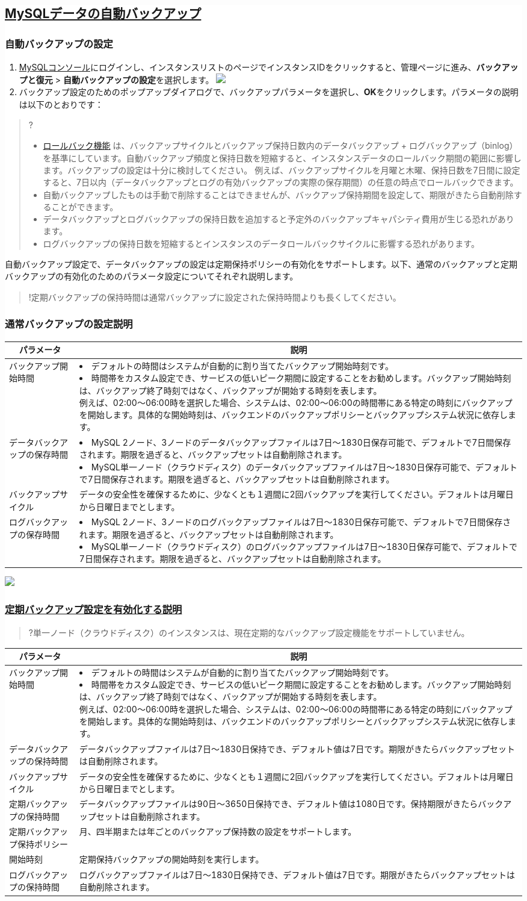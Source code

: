 ## [MySQLデータの自動バックアップ](id:ZDBFSJ)
### 自動バックアップの設定
1. [MySQLコンソール](https://console.cloud.tencent.com/cdb)にログインし、インスタンスリストのページでインスタンスIDをクリックすると、管理ページに進み、**バックアップと復元** > **自動バックアップの設定**を選択します。
![](https://qcloudimg.tencent-cloud.cn/raw/da6aad42478cbbddba52d02b1d677238.png)
2. バックアップ設定のためのポップアップダイアログで、バックアップパラメータを選択し、**OK**をクリックします。パラメータの説明は以下のとおりです：
>?
>- [ロールバック機能](https://intl.cloud.tencent.com/document/product/236/7276) は、バックアップサイクルとバックアップ保持日数内のデータバックアップ + ログバックアップ（binlog）を基準にしています。自動バックアップ頻度と保持日数を短縮すると、インスタンスデータのロールバック期間の範囲に影響します。バックアップの設定は十分に検討してください。
>例えば、バックアップサイクルを月曜と木曜、保持日数を7日間に設定すると、7日以内（データバックアップとログの有効バックアップの実際の保存期間）の任意の時点でロールバックできます。
>- 自動バックアップしたものは手動で削除することはできませんが、バックアップ保持期間を設定して、期限がきたら自動削除することができます。
>- データバックアップとログバックアップの保持日数を追加すると予定外のバックアップキャパシティ費用が生じる恐れがあります。
>- ログバックアップの保持日数を短縮するとインスタンスのデータロールバックサイクルに影響する恐れがあります。

自動バックアップ設定で、データバックアップの設定は定期保持ポリシーの有効化をサポートします。以下、通常のバックアップと定期バックアップの有効化のためのパラメータ設定についてそれぞれ説明します。
>!定期バックアップの保持時間は通常バックアップに設定された保持時間よりも長くしてください。
>

### 通常バックアップの設定説明
| パラメータ     | 説明 | 
|---------|---------|
| バックアップ開始時間 | <li>デフォルトの時間はシステムが自動的に割り当てたバックアップ開始時刻です。<li>時間帯をカスタム設定でき、サービスの低いピーク期間に設定することをお勧めします。バックアップ開始時刻は、バックアップ終了時刻ではなく、バックアップが開始する時刻を表します。<br>例えば、02:00～06:00時を選択した場合、システムは、02:00～06:00の時間帯にある特定の時刻にバックアップを開始します。具体的な開始時刻は、バックエンドのバックアップポリシーとバックアップシステム状況に依存します。</br>| 
| データバックアップの保存時間 | <li>MySQL 2ノード、3ノードのデータバックアップファイルは7日～1830日保存可能で、デフォルトで7日間保存されます。期限を過ぎると、バックアップセットは自動削除されます。<li>MySQL単一ノード（クラウドディスク）のデータバックアップファイルは7日～1830日保存可能で、デフォルトで7日間保存されます。期限を過ぎると、バックアップセットは自動削除されます。| 
| バックアップサイクル | データの安全性を確保するために、少なくとも１週間に2回バックアップを実行してください。デフォルトは月曜日から日曜日までとします。| 
| ログバックアップの保存時間 | <li>MySQL 2ノード、3ノードのログバックアップファイルは7日～1830日保存可能で、デフォルトで7日間保存されます。期限を過ぎると、バックアップセットは自動削除されます。<li>MySQL単一ノード（クラウドディスク）のログバックアップファイルは7日～1830日保存可能で、デフォルトで7日間保存されます。期限を過ぎると、バックアップセットは自動削除されます。| 

![](https://qcloudimg.tencent-cloud.cn/raw/9c018f548a012b427daf0227f2a93642.png)

### [定期バックアップ設定を有効化する説明](id:DQBFBL)
>?単一ノード（クラウドディスク）のインスタンスは、現在定期的なバックアップ設定機能をサポートしていません。

| パラメータ     | 説明 | 
|---------|---------|
| バックアップ開始時間 | <li>デフォルトの時間はシステムが自動的に割り当てたバックアップ開始時刻です。<li>時間帯をカスタム設定でき、サービスの低いピーク期間に設定することをお勧めします。バックアップ開始時刻は、バックアップ終了時刻ではなく、バックアップが開始する時刻を表します。<br>例えば、02:00～06:00時を選択した場合、システムは、02:00～06:00の時間帯にある特定の時刻にバックアップを開始します。具体的な開始時刻は、バックエンドのバックアップポリシーとバックアップシステム状況に依存します。</br>| 
| データバックアップの保持時間 | データバックアップファイルは7日～1830日保持でき、デフォルト値は7日です。期限がきたらバックアップセットは自動削除されます。| 
| バックアップサイクル | データの安全性を確保するために、少なくとも１週間に2回バックアップを実行してください。デフォルトは月曜日から日曜日までとします。| 
| 定期バックアップの保持時間 | データバックアップファイルは90日～3650日保持でき、デフォルト値は1080日です。保持期限がきたらバックアップセットは自動削除されます。| 
| 定期バックアップ保持ポリシー | 月、四半期または年ごとのバックアップ保持数の設定をサポートします。| 
| 開始時刻 | 定期保持バックアップの開始時刻を実行します。| 
| ログバックアップの保持時間 | ログバックアップファイルは7日～1830日保持でき、デフォルト値は7日です。期限がきたらバックアップセットは自動削除されます。| 
